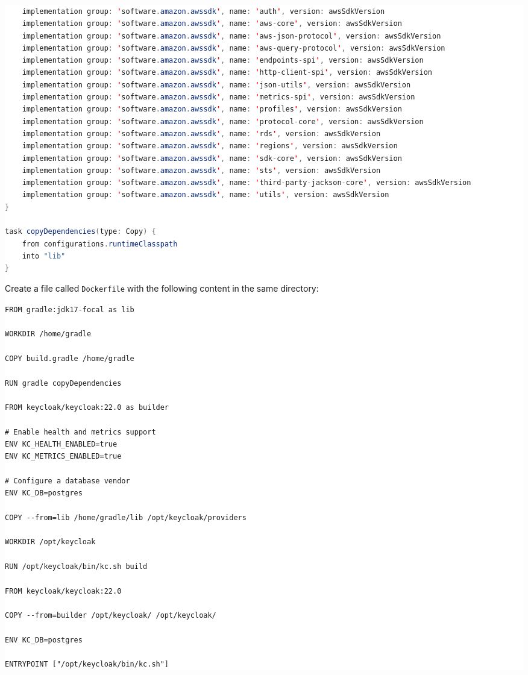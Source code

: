 ```java
    implementation group: 'software.amazon.awssdk', name: 'auth', version: awsSdkVersion
    implementation group: 'software.amazon.awssdk', name: 'aws-core', version: awsSdkVersion
    implementation group: 'software.amazon.awssdk', name: 'aws-json-protocol', version: awsSdkVersion
    implementation group: 'software.amazon.awssdk', name: 'aws-query-protocol', version: awsSdkVersion
    implementation group: 'software.amazon.awssdk', name: 'endpoints-spi', version: awsSdkVersion
    implementation group: 'software.amazon.awssdk', name: 'http-client-spi', version: awsSdkVersion
    implementation group: 'software.amazon.awssdk', name: 'json-utils', version: awsSdkVersion
    implementation group: 'software.amazon.awssdk', name: 'metrics-spi', version: awsSdkVersion
    implementation group: 'software.amazon.awssdk', name: 'profiles', version: awsSdkVersion
    implementation group: 'software.amazon.awssdk', name: 'protocol-core', version: awsSdkVersion
    implementation group: 'software.amazon.awssdk', name: 'rds', version: awsSdkVersion
    implementation group: 'software.amazon.awssdk', name: 'regions', version: awsSdkVersion
    implementation group: 'software.amazon.awssdk', name: 'sdk-core', version: awsSdkVersion
    implementation group: 'software.amazon.awssdk', name: 'sts', version: awsSdkVersion
    implementation group: 'software.amazon.awssdk', name: 'third-party-jackson-core', version: awsSdkVersion
    implementation group: 'software.amazon.awssdk', name: 'utils', version: awsSdkVersion
}

task copyDependencies(type: Copy) {
    from configurations.runtimeClasspath
    into "lib"
}
```

Create a file called `Dockerfile` with the following content in the same directory:

```shell
FROM gradle:jdk17-focal as lib

WORKDIR /home/gradle

COPY build.gradle /home/gradle

RUN gradle copyDependencies

FROM keycloak/keycloak:22.0 as builder

# Enable health and metrics support
ENV KC_HEALTH_ENABLED=true
ENV KC_METRICS_ENABLED=true

# Configure a database vendor
ENV KC_DB=postgres

COPY --from=lib /home/gradle/lib /opt/keycloak/providers

WORKDIR /opt/keycloak

RUN /opt/keycloak/bin/kc.sh build

FROM keycloak/keycloak:22.0

COPY --from=builder /opt/keycloak/ /opt/keycloak/

ENV KC_DB=postgres

ENTRYPOINT ["/opt/keycloak/bin/kc.sh"]
```
